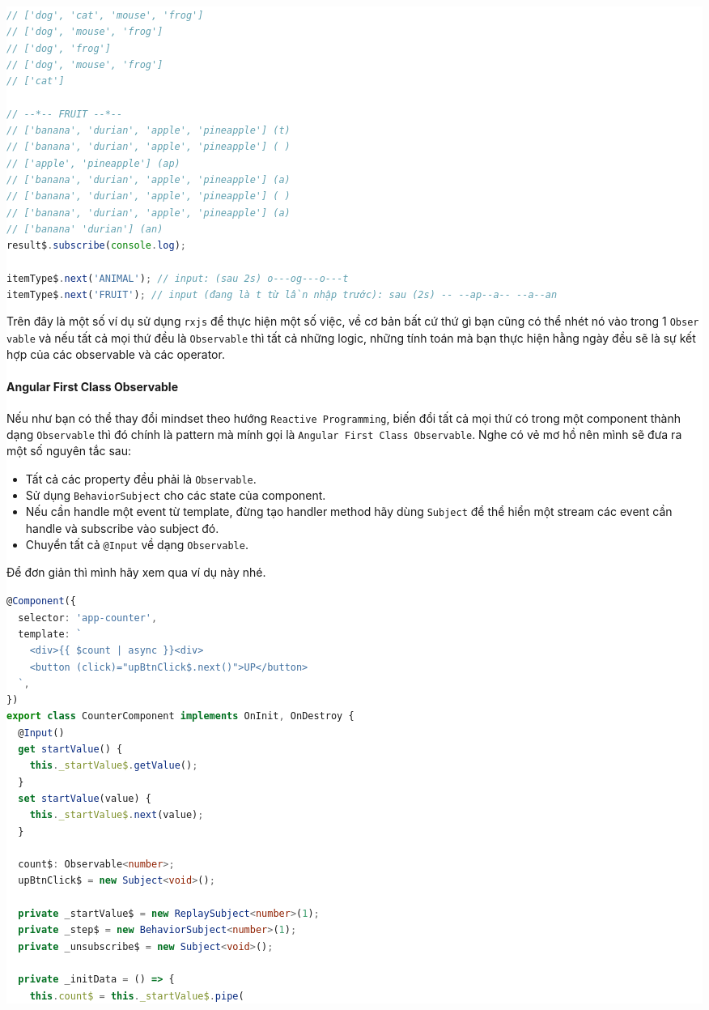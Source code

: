 ```typescript
// ['dog', 'cat', 'mouse', 'frog']
// ['dog', 'mouse', 'frog']
// ['dog', 'frog']
// ['dog', 'mouse', 'frog']
// ['cat']

// --*-- FRUIT --*--
// ['banana', 'durian', 'apple', 'pineapple'] (t)
// ['banana', 'durian', 'apple', 'pineapple'] ( )
// ['apple', 'pineapple'] (ap)
// ['banana', 'durian', 'apple', 'pineapple'] (a)
// ['banana', 'durian', 'apple', 'pineapple'] ( )
// ['banana', 'durian', 'apple', 'pineapple'] (a)
// ['banana' 'durian'] (an)
result$.subscribe(console.log);

itemType$.next('ANIMAL'); // input: (sau 2s) o---og---o---t
itemType$.next('FRUIT'); // input (đang là t từ lần nhập trước): sau (2s) -- --ap--a-- --a--an
```

Trên đây là một số ví dụ sử dụng `rxjs` để thực hiện một số việc, về cơ bản bất cứ thứ gì bạn cũng có thể nhét nó vào trong 1 `Observable` và nếu tất cả mọi thứ đều là `Observable` thì tất cả những logic, những tính toán mà bạn thực hiện hằng ngày đều sẽ là sự kết hợp của các observable và các operator.

#### Angular First Class Observable

Nếu như bạn có thể thay đổi mindset theo hướng `Reactive Programming`, biến đổi tất cả mọi thứ có trong một component thành dạng `Observable` thì đó chính là pattern mà mính gọi là `Angular First Class Observable`. Nghe có vẻ mơ hồ nên mình sẽ đưa ra một số nguyên tắc sau:

- Tất cả các property đều phải là `Observable`.
- Sử dụng `BehaviorSubject` cho các state của component.
- Nếu cần handle một event từ template, đừng tạo handler method hãy dùng `Subject` để thể hiển một stream các event cần handle và subscribe vào subject đó.
- Chuyển tất cả `@Input` về dạng `Observable`.

Để đơn giản thì mình hãy xem qua ví dụ này nhé.

```typescript
@Component({
  selector: 'app-counter',
  template: `
    <div>{{ $count | async }}<div>
    <button (click)="upBtnClick$.next()">UP</button>
  `,
})
export class CounterComponent implements OnInit, OnDestroy {
  @Input()
  get startValue() {
    this._startValue$.getValue();
  }
  set startValue(value) {
    this._startValue$.next(value);
  }

  count$: Observable<number>;
  upBtnClick$ = new Subject<void>();

  private _startValue$ = new ReplaySubject<number>(1);
  private _step$ = new BehaviorSubject<number>(1);
  private _unsubscribe$ = new Subject<void>();

  private _initData = () => {
    this.count$ = this._startValue$.pipe(
```
